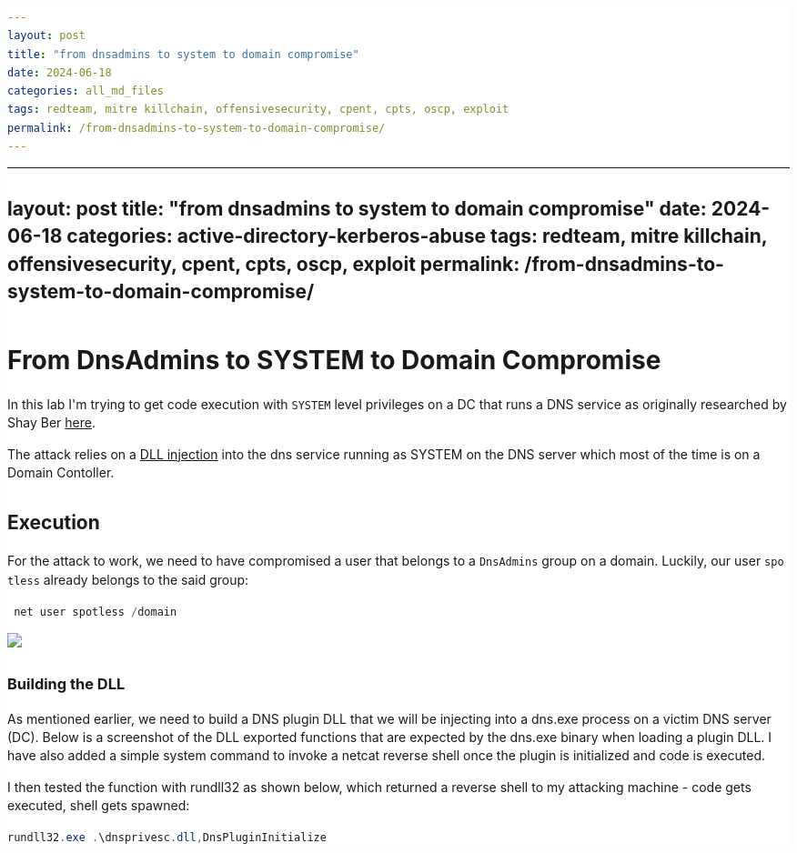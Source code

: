 ```yaml
---
layout: post
title: "from dnsadmins to system to domain compromise"
date: 2024-06-18
categories: all_md_files
tags: redteam, mitre killchain, offensivesecurity, cpent, cpts, oscp, exploit
permalink: /from-dnsadmins-to-system-to-domain-compromise/
---
```


---
layout: post
title: "from dnsadmins to system to domain compromise"
date: 2024-06-18
categories: active-directory-kerberos-abuse
tags: redteam, mitre killchain, offensivesecurity, cpent, cpts, oscp, exploit
permalink: /from-dnsadmins-to-system-to-domain-compromise/
---

# From DnsAdmins to SYSTEM to Domain Compromise

In this lab I'm trying to get code execution with `SYSTEM` level privileges on a DC that runs a DNS service as originally researched by Shay Ber [here](https://medium.com/@esnesenon/feature-not-bug-dnsadmin-to-dc-compromise-in-one-line-a0f779b8dc83).

The attack relies on a [DLL injection](../../offensive-security/code-injection-process-injection/dll-injection.md) into the dns service running as SYSTEM on the DNS server which most of the time is on a Domain Contoller.

## Execution

For the attack to work, we need to have compromised a user that belongs to a `DnsAdmins` group on a domain. Luckily, our user `spotless` already belongs to the said group:

```csharp
 net user spotless /domain
```

![](<../../.gitbook/assets/Screenshot from 2018-11-11 16-55-52.png>)

### Building the DLL

As mentioned earlier, we need to build a DNS plugin DLL that we will be injecting into a dns.exe process on a victim DNS server (DC). Below is a screenshot of the DLL exported functions that are expected by the dns.exe binary when loading a plugin DLL. I have also added a simple system command to invoke a netcat reverse shell once the plugin is initialized and code is executed.&#x20;

I then tested the function with rundll32 as shown below, which returned a reverse shell to my attacking machine - code gets executed, shell gets spawned:

```csharp
rundll32.exe .\dnsprivesc.dll,DnsPluginInitialize
```
